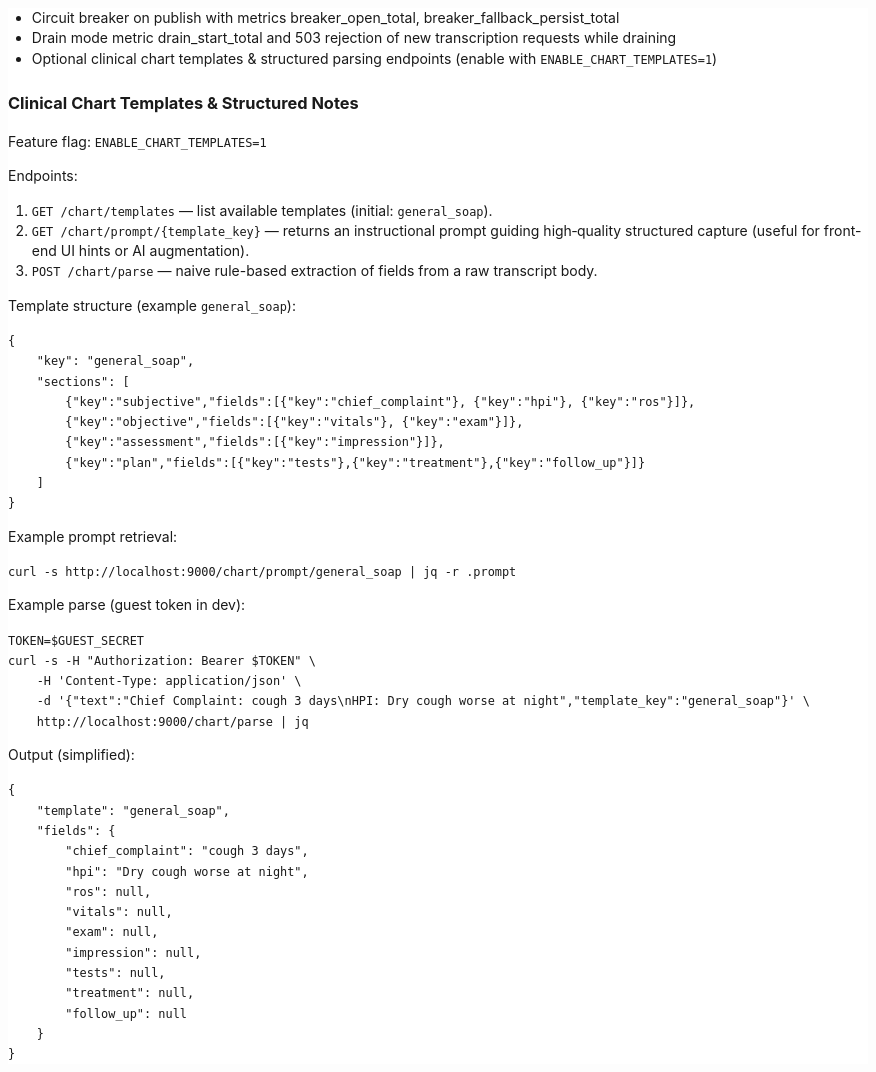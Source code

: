 - Circuit breaker on publish with metrics breaker_open_total, breaker_fallback_persist_total
- Drain mode metric drain_start_total and 503 rejection of new transcription requests while draining
 - Optional clinical chart templates & structured parsing endpoints (enable with `ENABLE_CHART_TEMPLATES=1`)

### Clinical Chart Templates & Structured Notes

Feature flag: `ENABLE_CHART_TEMPLATES=1`

Endpoints:

1. `GET /chart/templates` — list available templates (initial: `general_soap`).
2. `GET /chart/prompt/{template_key}` — returns an instructional prompt guiding high‑quality structured capture (useful for front-end UI hints or AI augmentation).
3. `POST /chart/parse` — naive rule-based extraction of fields from a raw transcript body.

Template structure (example `general_soap`):

```
{
    "key": "general_soap",
    "sections": [
        {"key":"subjective","fields":[{"key":"chief_complaint"}, {"key":"hpi"}, {"key":"ros"}]},
        {"key":"objective","fields":[{"key":"vitals"}, {"key":"exam"}]},
        {"key":"assessment","fields":[{"key":"impression"}]},
        {"key":"plan","fields":[{"key":"tests"},{"key":"treatment"},{"key":"follow_up"}]}
    ]
}
```

Example prompt retrieval:
```
curl -s http://localhost:9000/chart/prompt/general_soap | jq -r .prompt
```

Example parse (guest token in dev):
```
TOKEN=$GUEST_SECRET
curl -s -H "Authorization: Bearer $TOKEN" \
    -H 'Content-Type: application/json' \
    -d '{"text":"Chief Complaint: cough 3 days\nHPI: Dry cough worse at night","template_key":"general_soap"}' \
    http://localhost:9000/chart/parse | jq
```

Output (simplified):
```
{
    "template": "general_soap",
    "fields": {
        "chief_complaint": "cough 3 days",
        "hpi": "Dry cough worse at night",
        "ros": null,
        "vitals": null,
        "exam": null,
        "impression": null,
        "tests": null,
        "treatment": null,
        "follow_up": null
    }
}
```
